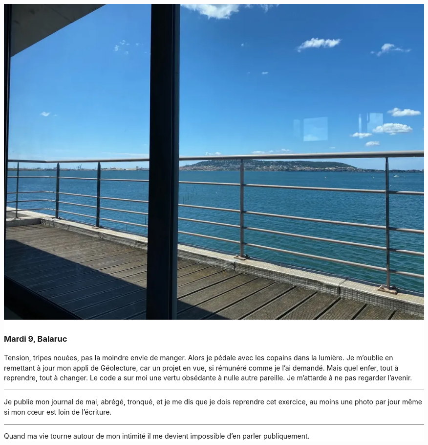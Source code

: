 ![Le bureau](_i/IMG_1222-1.webp)

### Mardi 9, Balaruc

Tension, tripes nouées, pas la moindre envie de manger. Alors je pédale avec les copains dans la lumière. Je m’oublie en remettant à jour mon appli de Géolecture, car un projet en vue, si rémunéré comme je l’ai demandé. Mais quel enfer, tout à reprendre, tout à changer. Le code a sur moi une vertu obsédante à nulle autre pareille. Je m’attarde à ne pas regarder l’avenir.

---

Je publie mon journal de mai, abrégé, tronqué, et je me dis que je dois reprendre cet exercice, au moins une photo par jour même si mon cœur est loin de l’écriture.

---

Quand ma vie tourne autour de mon intimité il me devient impossible d’en parler publiquement.
